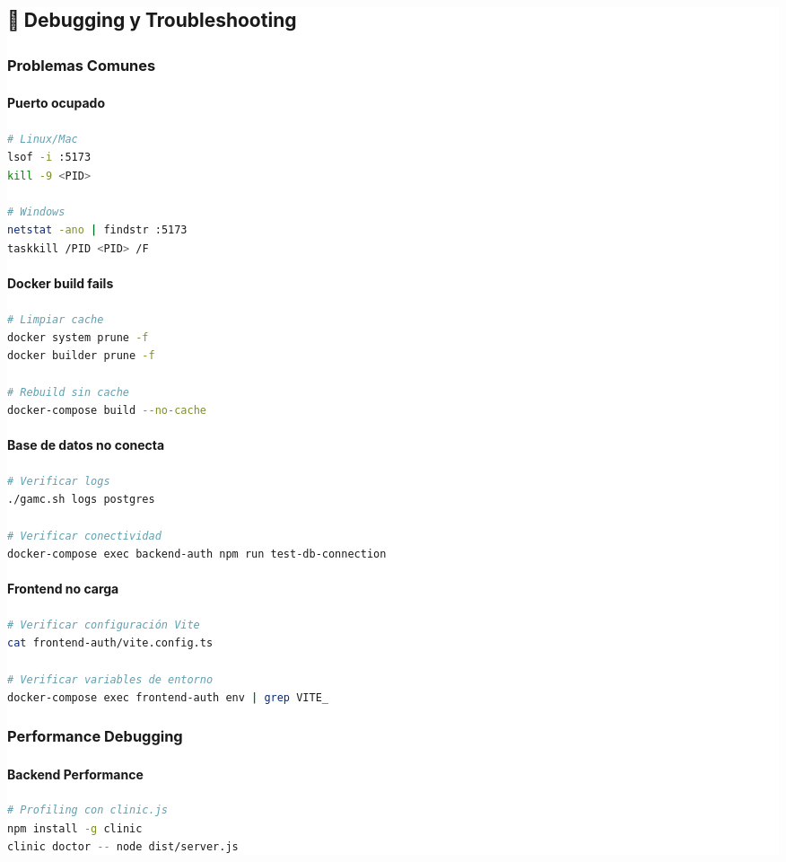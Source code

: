 ## 🐛 Debugging y Troubleshooting

### Problemas Comunes

#### Puerto ocupado
```bash
# Linux/Mac
lsof -i :5173
kill -9 <PID>

# Windows
netstat -ano | findstr :5173
taskkill /PID <PID> /F
```

#### Docker build fails
```bash
# Limpiar cache
docker system prune -f
docker builder prune -f

# Rebuild sin cache
docker-compose build --no-cache
```

#### Base de datos no conecta
```bash
# Verificar logs
./gamc.sh logs postgres

# Verificar conectividad
docker-compose exec backend-auth npm run test-db-connection
```

#### Frontend no carga
```bash
# Verificar configuración Vite
cat frontend-auth/vite.config.ts

# Verificar variables de entorno
docker-compose exec frontend-auth env | grep VITE_
```

### Performance Debugging

#### Backend Performance
```bash
# Profiling con clinic.js
npm install -g clinic
clinic doctor -- node dist/server.js
```
